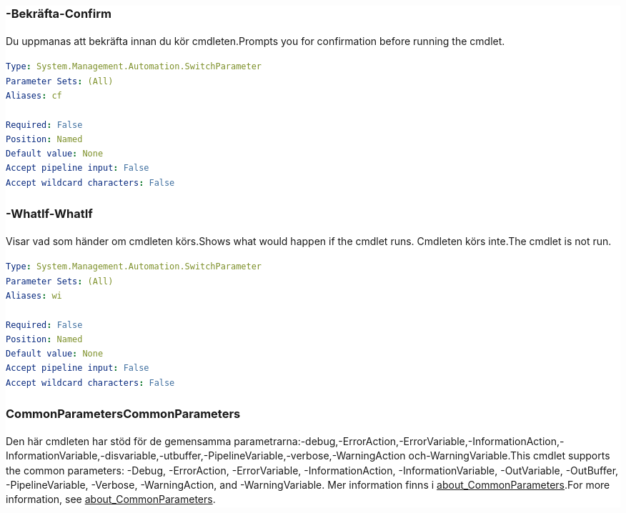 ### <span data-ttu-id="fd7ff-132">-Bekräfta</span><span class="sxs-lookup"><span data-stu-id="fd7ff-132">-Confirm</span></span>
<span data-ttu-id="fd7ff-133">Du uppmanas att bekräfta innan du kör cmdleten.</span><span class="sxs-lookup"><span data-stu-id="fd7ff-133">Prompts you for confirmation before running the cmdlet.</span></span>

```yaml
Type: System.Management.Automation.SwitchParameter
Parameter Sets: (All)
Aliases: cf

Required: False
Position: Named
Default value: None
Accept pipeline input: False
Accept wildcard characters: False
```

### <span data-ttu-id="fd7ff-134">-WhatIf</span><span class="sxs-lookup"><span data-stu-id="fd7ff-134">-WhatIf</span></span>
<span data-ttu-id="fd7ff-135">Visar vad som händer om cmdleten körs.</span><span class="sxs-lookup"><span data-stu-id="fd7ff-135">Shows what would happen if the cmdlet runs.</span></span>
<span data-ttu-id="fd7ff-136">Cmdleten körs inte.</span><span class="sxs-lookup"><span data-stu-id="fd7ff-136">The cmdlet is not run.</span></span>

```yaml
Type: System.Management.Automation.SwitchParameter
Parameter Sets: (All)
Aliases: wi

Required: False
Position: Named
Default value: None
Accept pipeline input: False
Accept wildcard characters: False
```

### <span data-ttu-id="fd7ff-137">CommonParameters</span><span class="sxs-lookup"><span data-stu-id="fd7ff-137">CommonParameters</span></span>
<span data-ttu-id="fd7ff-138">Den här cmdleten har stöd för de gemensamma parametrarna:-debug,-ErrorAction,-ErrorVariable,-InformationAction,-InformationVariable,-disvariable,-utbuffer,-PipelineVariable,-verbose,-WarningAction och-WarningVariable.</span><span class="sxs-lookup"><span data-stu-id="fd7ff-138">This cmdlet supports the common parameters: -Debug, -ErrorAction, -ErrorVariable, -InformationAction, -InformationVariable, -OutVariable, -OutBuffer, -PipelineVariable, -Verbose, -WarningAction, and -WarningVariable.</span></span> <span data-ttu-id="fd7ff-139">Mer information finns i [about_CommonParameters](http://go.microsoft.com/fwlink/?LinkID=113216).</span><span class="sxs-lookup"><span data-stu-id="fd7ff-139">For more information, see [about_CommonParameters](http://go.microsoft.com/fwlink/?LinkID=113216).</span></span>
